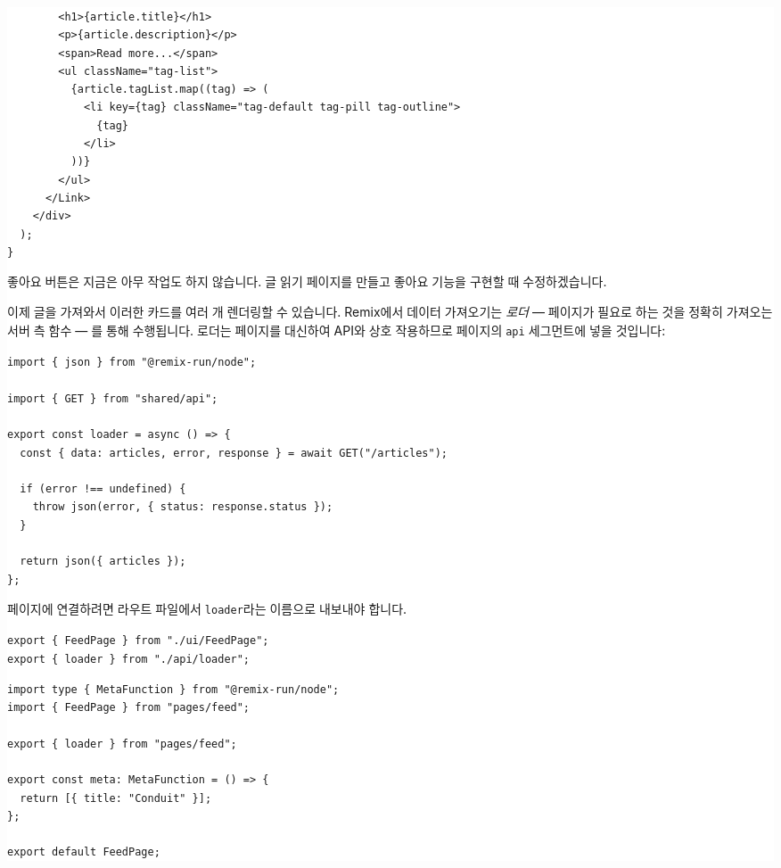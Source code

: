 ```tsx title="pages/feed/ui/ArticlePreview.tsx"
        <h1>{article.title}</h1>
        <p>{article.description}</p>
        <span>Read more...</span>
        <ul className="tag-list">
          {article.tagList.map((tag) => (
            <li key={tag} className="tag-default tag-pill tag-outline">
              {tag}
            </li>
          ))}
        </ul>
      </Link>
    </div>
  );
}
```

좋아요 버튼은 지금은 아무 작업도 하지 않습니다. 글 읽기 페이지를 만들고 좋아요 기능을 구현할 때 수정하겠습니다.

이제 글을 가져와서 이러한 카드를 여러 개 렌더링할 수 있습니다. Remix에서 데이터 가져오기는 *로더* — 페이지가 필요로 하는 것을 정확히 가져오는 서버 측 함수 — 를 통해 수행됩니다. 로더는 페이지를 대신하여 API와 상호 작용하므로 페이지의 `api` 세그먼트에 넣을 것입니다:

```tsx title="pages/feed/api/loader.ts"
import { json } from "@remix-run/node";

import { GET } from "shared/api";

export const loader = async () => {
  const { data: articles, error, response } = await GET("/articles");

  if (error !== undefined) {
    throw json(error, { status: response.status });
  }

  return json({ articles });
};
```

페이지에 연결하려면 라우트 파일에서 `loader`라는 이름으로 내보내야 합니다.

```tsx title="pages/feed/index.ts"
export { FeedPage } from "./ui/FeedPage";
export { loader } from "./api/loader";
```

```tsx title="app/routes/_index.tsx"
import type { MetaFunction } from "@remix-run/node";
import { FeedPage } from "pages/feed";

export { loader } from "pages/feed";

export const meta: MetaFunction = () => {
  return [{ title: "Conduit" }];
};

export default FeedPage;
```
